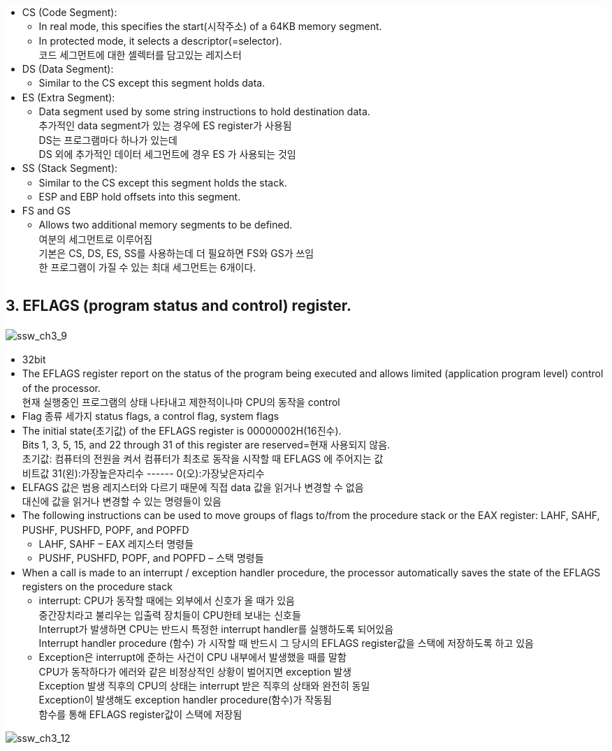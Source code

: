 - CS (Code Segment): 
    - In real mode, this specifies the start(시작주소) of a 64KB memory segment. 
    - In protected mode, it selects a descriptor(=selector). <br/>
    코드 세그먼트에 대한 셀렉터를 담고있는 레지스터
- DS (Data Segment): <br/>
    - Similar to the CS except this segment holds data. 
- ES (Extra Segment): 
    - Data segment used by some string instructions to hold destination data.<br/>
    추가적인 data segment가 있는 경우에 ES register가 사용됨<br/>
    DS는 프로그램마다 하나가 있는데 <br/>
    DS 외에 추가적인 데이터 세그먼트에 경우 ES 가 사용되는 것임
- SS (Stack Segment): 
    - Similar to the CS except this segment holds the stack. 
    - ESP and EBP hold offsets into this segment. 
- FS and GS 
    - Allows two additional memory segments to be defined.<br/>
    여분의 세그먼트로 이루어짐<br/>
    기본은 CS, DS, ES, SS를 사용하는데 더 필요하면 FS와 GS가 쓰임<br/>
    한 프로그램이 가질 수 있는 최대 세그먼트는 6개이다.


## 3. EFLAGS (program status and control) register.
![ssw_ch3_9](https://user-images.githubusercontent.com/63347989/137022862-611c0229-342b-4674-85c7-2a99da4930a8.PNG)<br/>
- 32bit
- The EFLAGS register report on the status of the program being executed and allows limited (application program level) control of the processor.<br/>
현재 실행중인 프로그램의 상태 나타내고 제한적이나마 CPU의 동작을 control<br/>
- Flag 종류 세가지  status flags, a control flag, system flags<br/>
- The initial state(초기값) of the EFLAGS register is 00000002H(16진수). <br/>
Bits 1, 3, 5, 15, and 22 through 31 of this register are reserved=현재 사용되지 않음. <br/>
초기값: 컴퓨터의 전원을 켜서 컴퓨터가 최초로 동작을 시작할 때 EFLAGS 에 주어지는 값<br/>
비트값 31(왼):가장높은자리수 ------ 0(오):가장낮은자리수<br/>
- ELFAGS 값은 범용 레지스터와 다르기 때문에 직접 data 값을 읽거나 변경할 수 없음<br/>
대신에 값을 읽거나 변경할 수 있는 명령들이 있음
- The following instructions can be used to move groups of flags to/from the procedure stack or the EAX register: LAHF, SAHF, PUSHF, PUSHFD, POPF, and POPFD <br/>
    - LAHF, SAHF – EAX 레지스터 명령들
    - PUSHF, PUSHFD, POPF, and POPFD – 스택 명령들
- When a call is made to an interrupt / exception handler procedure, the processor automatically saves the state of the EFLAGS registers on the procedure stack<br/>
    - interrupt: CPU가 동작할 때에는 외부에서 신호가 올 때가 있음<br/>
    중간장치라고 불리우는 입출력 장치들이 CPU한테 보내는 신호들<br/>
    Interrupt가 발생하면 CPU는 반드시 특정한 interrupt handler를 실행하도록 되어있음<br/>
    Interrupt handler procedure (함수) 가 시작할 때 반드시 그 당시의 EFLAGS register값을 스택에 저장하도록 하고 있음
    - Exception은 interrupt에 준하는 사건이 CPU 내부에서 발생했을 때를 말함<br/>
    CPU가 동작하다가 에러와 같은 비정상적인 상황이 벌어지면 exception 발생<br/>
    Exception 발생 직후의 CPU의 상태는 interrupt 받은 직후의 상태와 완전히 동일<br/>
    Exception이 발생해도 exception handler procedure(함수)가 작동됨<br/>
    함수를 통해 EFLAGS register값이 스택에 저장됨

![ssw_ch3_12](https://user-images.githubusercontent.com/63347989/137027293-800098ef-5c75-47b7-94ad-25b8eee695b7.PNG)<br/>
